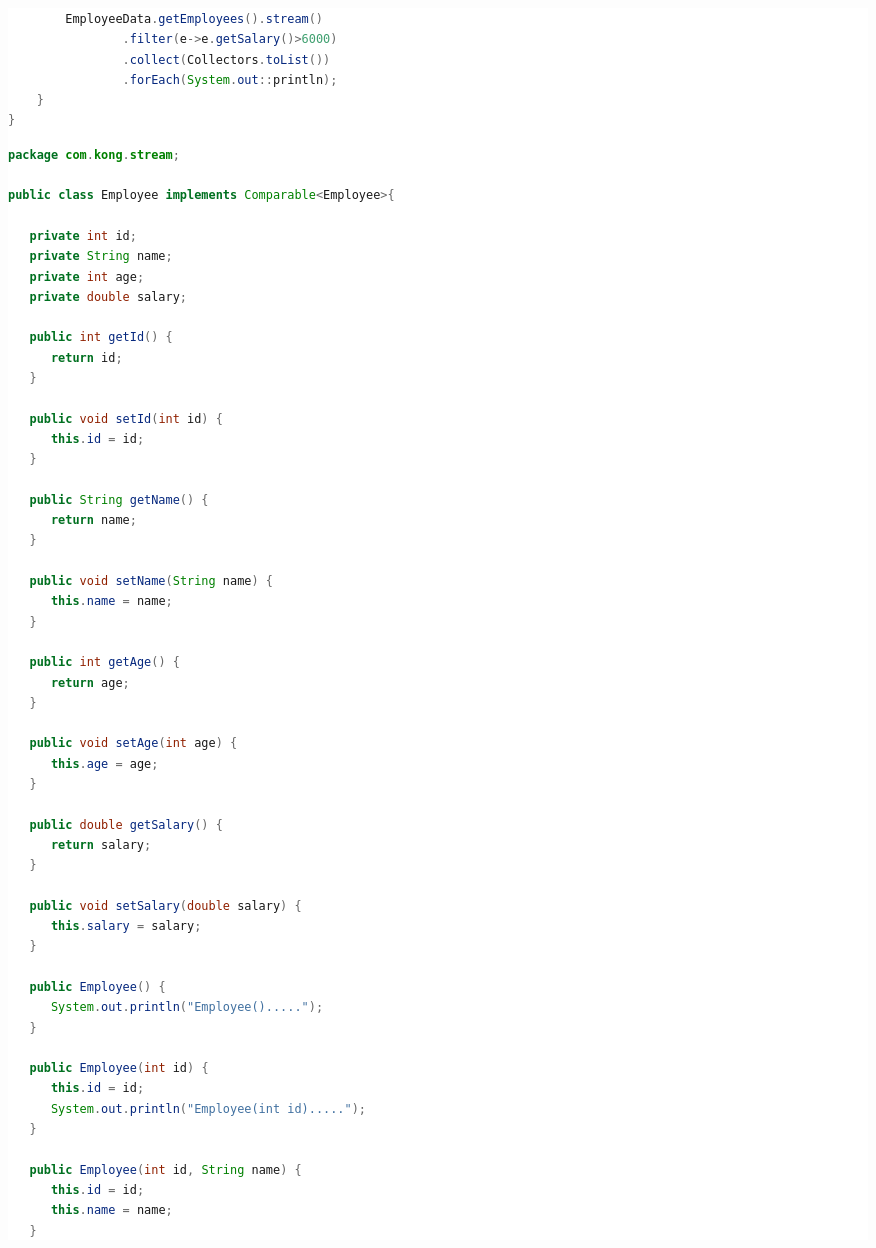 ```java
        EmployeeData.getEmployees().stream()
                .filter(e->e.getSalary()>6000)
                .collect(Collectors.toList())
                .forEach(System.out::println);
    }
}

```

```java
package com.kong.stream;

public class Employee implements Comparable<Employee>{

   private int id;
   private String name;
   private int age;
   private double salary;

   public int getId() {
      return id;
   }

   public void setId(int id) {
      this.id = id;
   }

   public String getName() {
      return name;
   }

   public void setName(String name) {
      this.name = name;
   }

   public int getAge() {
      return age;
   }

   public void setAge(int age) {
      this.age = age;
   }

   public double getSalary() {
      return salary;
   }

   public void setSalary(double salary) {
      this.salary = salary;
   }

   public Employee() {
      System.out.println("Employee().....");
   }

   public Employee(int id) {
      this.id = id;
      System.out.println("Employee(int id).....");
   }

   public Employee(int id, String name) {
      this.id = id;
      this.name = name;
   }
```